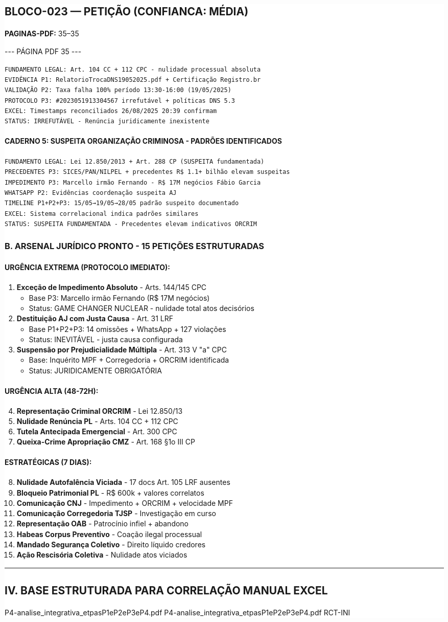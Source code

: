 ## BLOCO-023 — PETIÇÃO (CONFIANCA: MÉDIA)
**PAGINAS-PDF:** 35–35

--- PÁGINA PDF 35 ---
```
FUNDAMENTO LEGAL: Art. 104 CC + 112 CPC - nulidade processual absoluta
EVIDÊNCIA P1: RelatorioTrocaDNS19052025.pdf + Certificação Registro.br
VALIDAÇÃO P2: Taxa falha 100% período 13:30-16:00 (19/05/2025)
PROTOCOLO P3: #2023051913304567 irrefutável + políticas DNS 5.3
EXCEL: Timestamps reconciliados 26/08/2025 20:39 confirmam
STATUS: IRREFUTÁVEL - Renúncia juridicamente inexistente
```
#### **CADERNO 5: SUSPEITA ORGANIZAÇÃO CRIMINOSA - PADRÕES IDENTIFICADOS**
```
FUNDAMENTO LEGAL: Lei 12.850/2013 + Art. 288 CP (SUSPEITA fundamentada)
PRECEDENTES P3: SICES/PAN/NILPEL + precedentes R$ 1.1+ bilhão elevam suspeitas
IMPEDIMENTO P3: Marcello irmão Fernando - R$ 17M negócios Fábio Garcia
WHATSAPP P2: Evidências coordenação suspeita AJ
TIMELINE P1+P2+P3: 15/05→19/05→28/05 padrão suspeito documentado
EXCEL: Sistema correlacional indica padrões similares
STATUS: SUSPEITA FUNDAMENTADA - Precedentes elevam indicativos ORCRIM
```
### **B. ARSENAL JURÍDICO PRONTO - 15 PETIÇÕES ESTRUTURADAS**
#### **URGÊNCIA EXTREMA (PROTOCOLO IMEDIATO):**
1. **Exceção de Impedimento Absoluto** - Arts. 144/145 CPC
   - Base P3: Marcello irmão Fernando (R$ 17M negócios)
   - Status: GAME CHANGER NUCLEAR - nulidade total atos decisórios
2. **Destituição AJ com Justa Causa** - Art. 31 LRF
   - Base P1+P2+P3: 14 omissões + WhatsApp + 127 violações
   - Status: INEVITÁVEL - justa causa configurada
3. **Suspensão por Prejudicialidade Múltipla** - Art. 313 V "a" CPC
   - Base: Inquérito MPF + Corregedoria + ORCRIM identificada
   - Status: JURIDICAMENTE OBRIGATÓRIA
#### **URGÊNCIA ALTA (48-72H):**
4. **Representação Criminal ORCRIM** - Lei 12.850/13
5. **Nulidade Renúncia PL** - Arts. 104 CC + 112 CPC
6. **Tutela Antecipada Emergencial** - Art. 300 CPC
7. **Queixa-Crime Apropriação CMZ** - Art. 168 §1o III CP
#### **ESTRATÉGICAS (7 DIAS):**
8. **Nulidade Autofalência Viciada** - 17 docs Art. 105 LRF ausentes
9. **Bloqueio Patrimonial PL** - R$ 600k + valores correlatos
10. **Comunicação CNJ** - Impedimento + ORCRIM + velocidade MPF
11. **Comunicação Corregedoria TJSP** - Investigação em curso
12. **Representação OAB** - Patrocínio infiel + abandono
13. **Habeas Corpus Preventivo** - Coação ilegal processual
14. **Mandado Segurança Coletivo** - Direito líquido credores
15. **Ação Rescisória Coletiva** - Nulidade atos viciados
---
## IV. BASE ESTRUTURADA PARA CORRELAÇÃO MANUAL EXCEL
P4-analise_integrativa_etpasP1eP2eP3eP4.pdf P4-analise_integrativa_etpasP1eP2eP3eP4.pdf
RCT-INI
